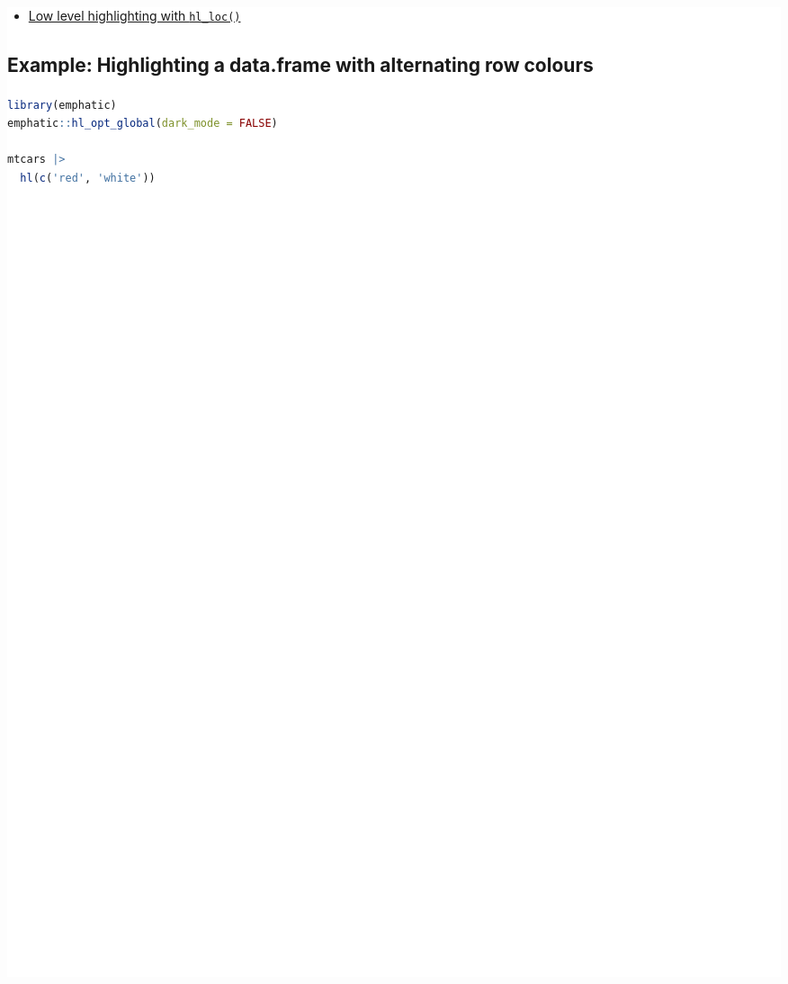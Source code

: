 - [Low level highlighting with
  `hl_loc()`](https://coolbutuseless.github.io/package/emphatic/articles/low-level-hl-loc.html)

## Example: Highlighting a data.frame with alternating row colours

``` r
library(emphatic)
emphatic::hl_opt_global(dark_mode = FALSE)

mtcars |>
  hl(c('red', 'white')) 
```

<img src="man/figures/example1.svg" width="100%">
